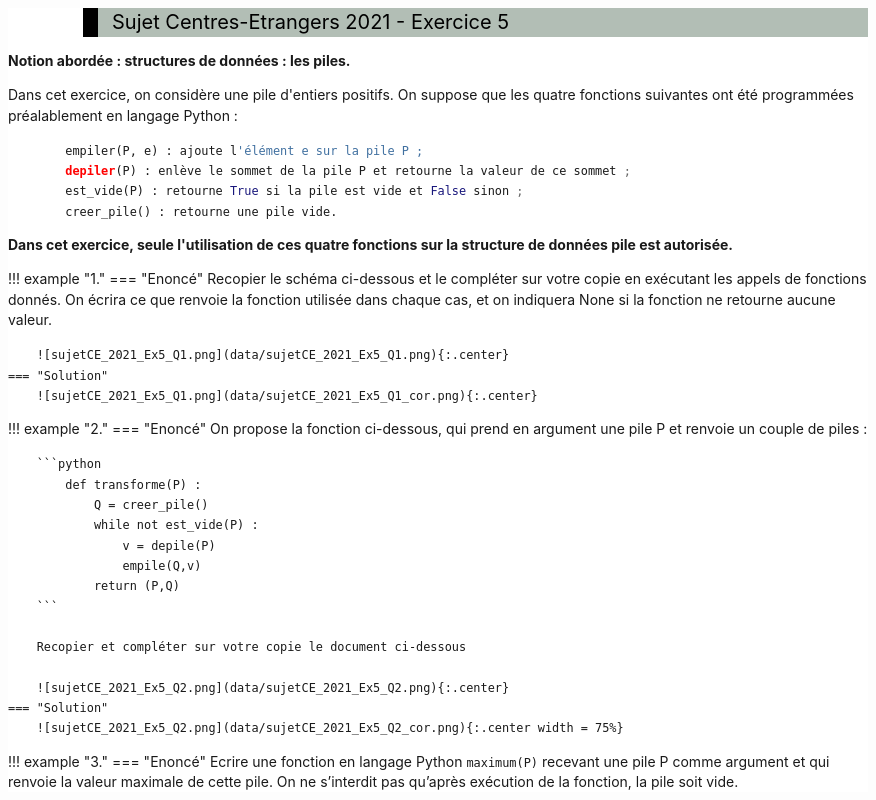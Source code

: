
<blockquote style="background-color: #B2BEB5; border-left: 15px solid rgb(0 0 0); margin-left:75px;"> 
    <span style="font-size:20px; color:black;"> Sujet Centres-Etrangers 2021 - Exercice 5</span></blockquote>
    

**Notion abordée : structures de données : les piles.**  

Dans cet exercice, on considère une pile d'entiers positifs. On suppose que les quatre fonctions suivantes ont été programmées préalablement en langage Python :
```python
        empiler(P, e) : ajoute l'élément e sur la pile P ;
        depiler(P) : enlève le sommet de la pile P et retourne la valeur de ce sommet ;
        est_vide(P) : retourne True si la pile est vide et False sinon ;
        creer_pile() : retourne une pile vide.
```

**Dans cet exercice, seule l'utilisation de ces quatre fonctions sur la structure de données pile est autorisée.**

!!! example "1."
    === "Enoncé"
        Recopier le schéma ci-dessous et le compléter sur votre copie en exécutant les appels de fonctions donnés. On écrira ce que renvoie la fonction utilisée dans chaque cas, et on indiquera None si la fonction ne retourne aucune valeur. 

        ![sujetCE_2021_Ex5_Q1.png](data/sujetCE_2021_Ex5_Q1.png){:.center}
    === "Solution"
        ![sujetCE_2021_Ex5_Q1.png](data/sujetCE_2021_Ex5_Q1_cor.png){:.center}

!!! example "2."
    === "Enoncé"
        On propose la fonction ci-dessous, qui prend en argument une pile P et renvoie un couple de piles :


        ```python
            def transforme(P) :
                Q = creer_pile()
                while not est_vide(P) :
                    v = depile(P)
                    empile(Q,v)
                return (P,Q)
        ```

        Recopier et compléter sur votre copie le document ci-dessous 

        ![sujetCE_2021_Ex5_Q2.png](data/sujetCE_2021_Ex5_Q2.png){:.center}
    === "Solution"
        ![sujetCE_2021_Ex5_Q2.png](data/sujetCE_2021_Ex5_Q2_cor.png){:.center width = 75%}
!!! example "3."
    === "Enoncé"
        Ecrire une fonction en langage Python `maximum(P)` recevant une pile P comme argument et qui renvoie la valeur maximale de cette pile. On ne s’interdit pas qu’après exécution de la fonction, la pile soit vide.  

